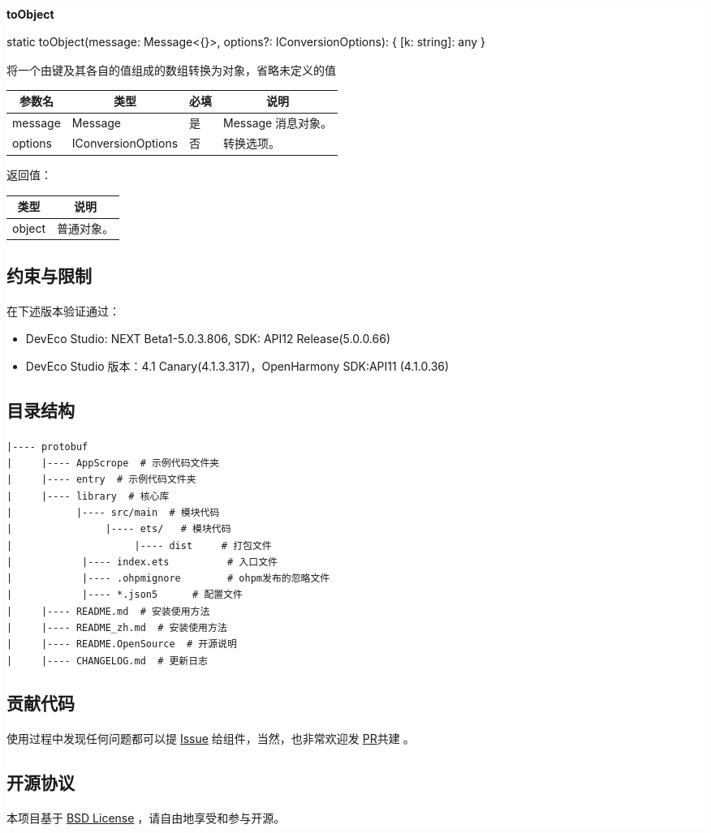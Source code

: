 **toObject**

static toObject(message: Message<{}>, options?: IConversionOptions): { [k: string]: any }

将一个由键及其各自的值组成的数组转换为对象，省略未定义的值

| 参数名             | 类型                                     | 必填 | 说明            |
|-----------------|----------------------------------------| ---- |---------------|
| message         | Message  | 是   | Message 消息对象。 |
| options         | IConversionOptions       | 否   | 转换选项。         |

返回值：

| 类型    | 说明               |
| ------- | ------------------ |
| object | 普通对象。 |


## 约束与限制
在下述版本验证通过：

-  DevEco Studio: NEXT Beta1-5.0.3.806, SDK: API12 Release(5.0.0.66)

-  DevEco Studio 版本：4.1 Canary(4.1.3.317)，OpenHarmony SDK:API11 (4.1.0.36)

## 目录结构

```
|---- protobuf
|     |---- AppScrope  # 示例代码文件夹
|     |---- entry  # 示例代码文件夹
|     |---- library  # 核心库
|           |---- src/main  # 模块代码
|                |---- ets/   # 模块代码
|                     |---- dist     # 打包文件
|            |---- index.ets          # 入口文件
|            |---- .ohpmignore        # ohpm发布的忽略文件
|            |---- *.json5      # 配置文件
|     |---- README.md  # 安装使用方法
|     |---- README_zh.md  # 安装使用方法
|     |---- README.OpenSource  # 开源说明
|     |---- CHANGELOG.md  # 更新日志
```

## 贡献代码

使用过程中发现任何问题都可以提 [Issue](https://gitcode.com/openharmony-tpc/protobuf/issues) 给组件，当然，也非常欢迎发 [PR](https://gitcode.com/openharmony-tpc/protobuf/pulls)共建 。

## 开源协议

本项目基于 [BSD License](https://gitcode.com/openharmony-tpc/protobuf/blob/master/LICENSE) ，请自由地享受和参与开源。
